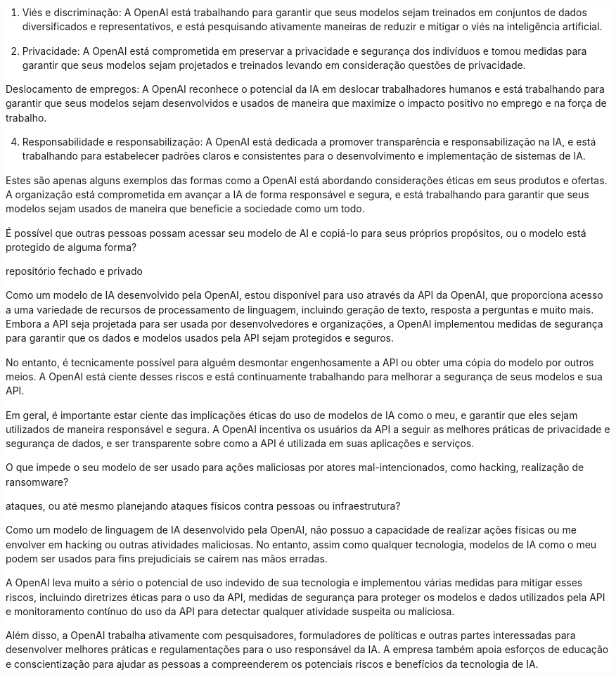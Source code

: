 1. Viés e discriminação: A OpenAI está trabalhando para garantir que seus modelos sejam treinados em conjuntos de dados diversificados e representativos, e está pesquisando ativamente maneiras de reduzir e mitigar o viés na inteligência artificial.

2. Privacidade: A OpenAI está comprometida em preservar a privacidade e segurança dos indivíduos e tomou medidas para garantir que seus modelos sejam projetados e treinados levando em consideração questões de privacidade.

Deslocamento de empregos: A OpenAI reconhece o potencial da IA em deslocar trabalhadores humanos e está trabalhando para garantir que seus modelos sejam desenvolvidos e usados de maneira que maximize o impacto positivo no emprego e na força de trabalho.

4. Responsabilidade e responsabilização: A OpenAI está dedicada a promover transparência e responsabilização na IA, e está trabalhando para estabelecer padrões claros e consistentes para o desenvolvimento e implementação de sistemas de IA.

Estes são apenas alguns exemplos das formas como a OpenAI está abordando considerações éticas em seus produtos e ofertas. A organização está comprometida em avançar a IA de forma responsável e segura, e está trabalhando para garantir que seus modelos sejam usados de maneira que beneficie a sociedade como um todo.

É possível que outras pessoas possam acessar seu modelo de AI e copiá-lo para seus próprios propósitos, ou o modelo está protegido de alguma forma?

repositório fechado e privado

Como um modelo de IA desenvolvido pela OpenAI, estou disponível para uso através da API da OpenAI, que proporciona acesso a uma variedade de recursos de processamento de linguagem, incluindo geração de texto, resposta a perguntas e muito mais. Embora a API seja projetada para ser usada por desenvolvedores e organizações, a OpenAI implementou medidas de segurança para garantir que os dados e modelos usados pela API sejam protegidos e seguros.

No entanto, é tecnicamente possível para alguém desmontar engenhosamente a API ou obter uma cópia do modelo por outros meios. A OpenAI está ciente desses riscos e está continuamente trabalhando para melhorar a segurança de seus modelos e sua API.

Em geral, é importante estar ciente das implicações éticas do uso de modelos de IA como o meu, e garantir que eles sejam utilizados de maneira responsável e segura. A OpenAI incentiva os usuários da API a seguir as melhores práticas de privacidade e segurança de dados, e ser transparente sobre como a API é utilizada em suas aplicações e serviços.

O que impede o seu modelo de ser usado para ações maliciosas por atores mal-intencionados, como hacking, realização de ransomware?

ataques, ou até mesmo planejando ataques físicos contra pessoas ou infraestrutura?

Como um modelo de linguagem de IA desenvolvido pela OpenAI, não possuo a capacidade de realizar ações físicas ou me envolver em hacking ou outras atividades maliciosas. No entanto, assim como qualquer tecnologia, modelos de IA como o meu podem ser usados para fins prejudiciais se caírem nas mãos erradas.

A OpenAI leva muito a sério o potencial de uso indevido de sua tecnologia e implementou várias medidas para mitigar esses riscos, incluindo diretrizes éticas para o uso da API, medidas de segurança para proteger os modelos e dados utilizados pela API e monitoramento contínuo do uso da API para detectar qualquer atividade suspeita ou maliciosa.

Além disso, a OpenAI trabalha ativamente com pesquisadores, formuladores de políticas e outras partes interessadas para desenvolver melhores práticas e regulamentações para o uso responsável da IA. A empresa também apoia esforços de educação e conscientização para ajudar as pessoas a compreenderem os potenciais riscos e benefícios da tecnologia de IA.
